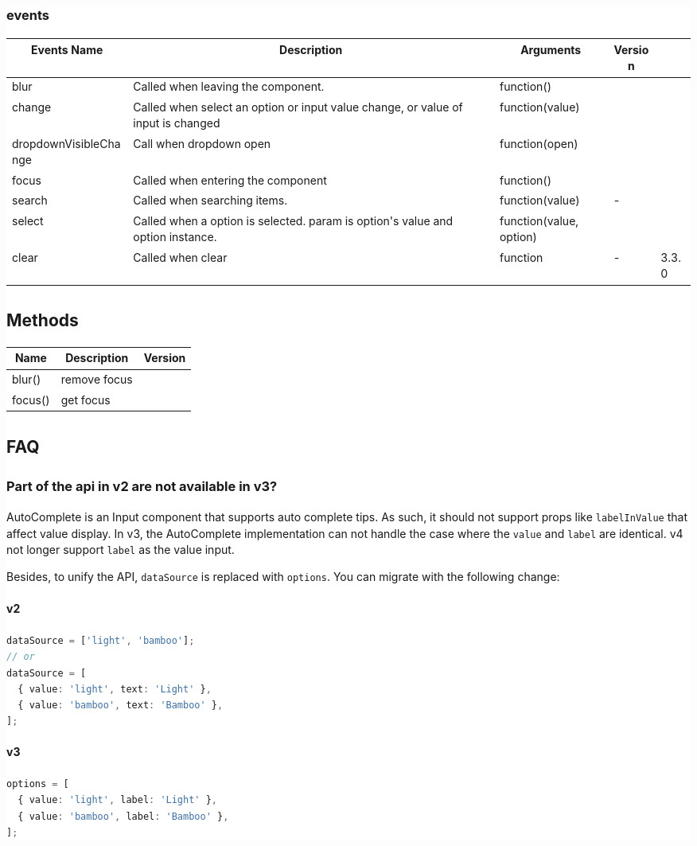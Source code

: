 ### events

| Events Name | Description | Arguments | Version |  |
| --- | --- | --- | --- | --- |
| blur | Called when leaving the component. | function() |  |  |
| change | Called when select an option or input value change, or value of input is changed | function(value) |  |  |
| dropdownVisibleChange | Call when dropdown open | function(open) |  |  |
| focus | Called when entering the component | function() |  |  |
| search | Called when searching items. | function(value) | - |  |
| select | Called when a option is selected. param is option's value and option instance. | function(value, option) |  |  |
| clear | Called when clear | function | - | 3.3.0 |

## Methods

| Name    | Description  | Version |
| ------- | ------------ | ------- |
| blur()  | remove focus |         |
| focus() | get focus    |         |

## FAQ

### Part of the api in v2 are not available in v3?

AutoComplete is an Input component that supports auto complete tips. As such, it should not support props like `labelInValue` that affect value display. In v3, the AutoComplete implementation can not handle the case where the `value` and `label` are identical. v4 not longer support `label` as the value input.

Besides, to unify the API, `dataSource` is replaced with `options`. You can migrate with the following change:

#### v2

```ts
dataSource = ['light', 'bamboo'];
// or
dataSource = [
  { value: 'light', text: 'Light' },
  { value: 'bamboo', text: 'Bamboo' },
];
```

#### v3

```ts
options = [
  { value: 'light', label: 'Light' },
  { value: 'bamboo', label: 'Bamboo' },
];
```
